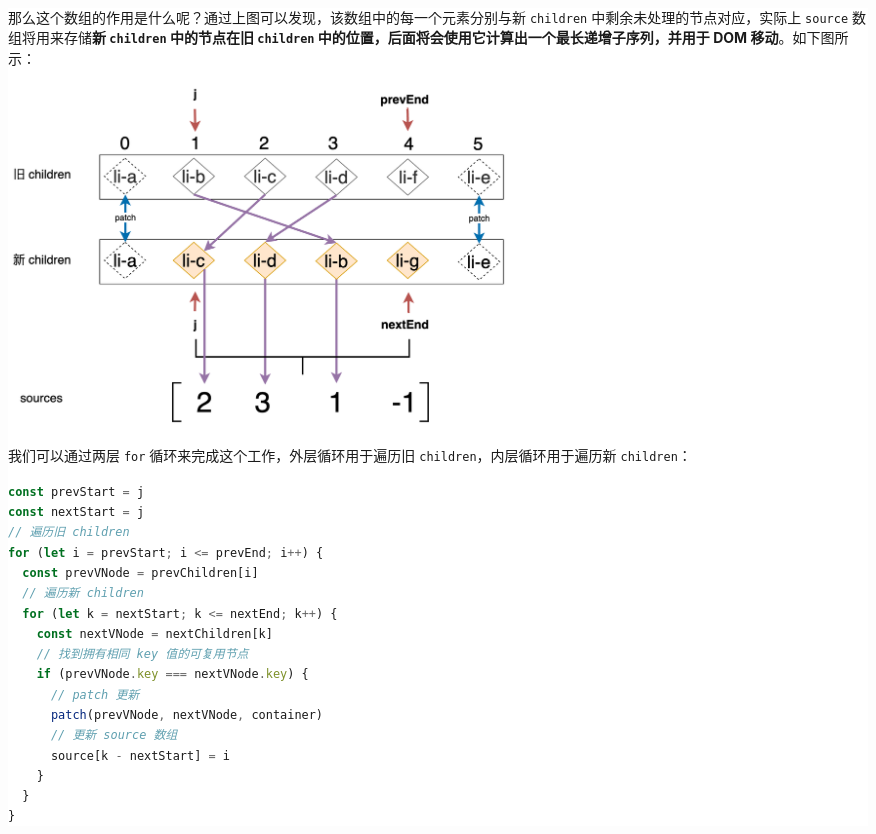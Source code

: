 那么这个数组的作用是什么呢？通过上图可以发现，该数组中的每一个元素分别与新 `children` 中剩余未处理的节点对应，实际上 `source` 数组将用来存储**新 `children` 中的节点在旧 `children` 中的位置，后面将会使用它计算出一个最长递增子序列，并用于 DOM 移动**。如下图所示：

<img src="./images/diff-vue3/diff11.png" width="500" />

我们可以通过两层 `for` 循环来完成这个工作，外层循环用于遍历旧 `children`，内层循环用于遍历新 `children`：

```js
const prevStart = j
const nextStart = j
// 遍历旧 children
for (let i = prevStart; i <= prevEnd; i++) {
  const prevVNode = prevChildren[i]
  // 遍历新 children
  for (let k = nextStart; k <= nextEnd; k++) {
    const nextVNode = nextChildren[k]
    // 找到拥有相同 key 值的可复用节点
    if (prevVNode.key === nextVNode.key) {
      // patch 更新
      patch(prevVNode, nextVNode, container)
      // 更新 source 数组
      source[k - nextStart] = i
    }
  }
}
```
